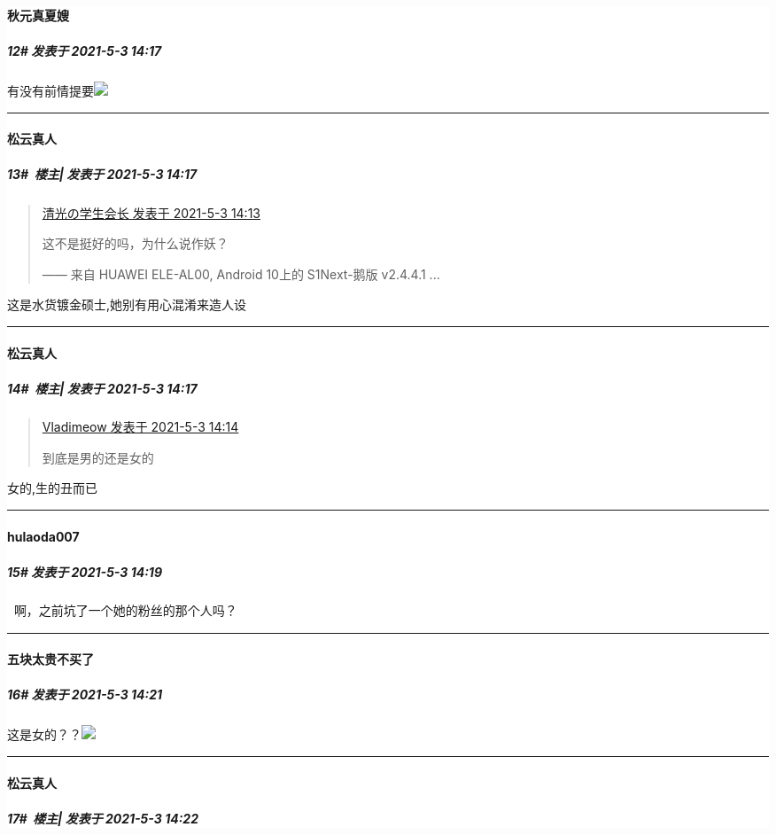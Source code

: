 ####  秋元真夏嫂  
##### 12#       发表于 2021-5-3 14:17


有没有前情提要<img src="https://static.saraba1st.com/image/smiley/face2017/013.png" referrerpolicy="no-referrer">


*****

####  松云真人  
##### 13#         楼主| 发表于 2021-5-3 14:17


<blockquote><a href="httphttps://bbs.saraba1st.com/2b/forum.php?mod=redirect&amp;goto=findpost&amp;pid=51134049&amp;ptid=2002178" target="_blank">清光の学生会长 发表于 2021-5-3 14:13</a>

这不是挺好的吗，为什么说作妖？


—— 来自 HUAWEI ELE-AL00, Android 10上的 S1Next-鹅版 v2.4.4.1 ...</blockquote>
这是水货镀金硕士,她别有用心混淆来造人设


*****

####  松云真人  
##### 14#         楼主| 发表于 2021-5-3 14:17


<blockquote><a href="httphttps://bbs.saraba1st.com/2b/forum.php?mod=redirect&amp;goto=findpost&amp;pid=51134059&amp;ptid=2002178" target="_blank">Vladimeow 发表于 2021-5-3 14:14</a>

到底是男的还是女的</blockquote>
女的,生的丑而已


*****

####  hulaoda007  
##### 15#       发表于 2021-5-3 14:19


  啊，之前坑了一个她的粉丝的那个人吗？


*****

####  五块太贵不买了  
##### 16#       发表于 2021-5-3 14:21


这是女的？？<img src="https://static.saraba1st.com/image/smiley/face2017/001.png" referrerpolicy="no-referrer">


*****

####  松云真人  
##### 17#         楼主| 发表于 2021-5-3 14:22
